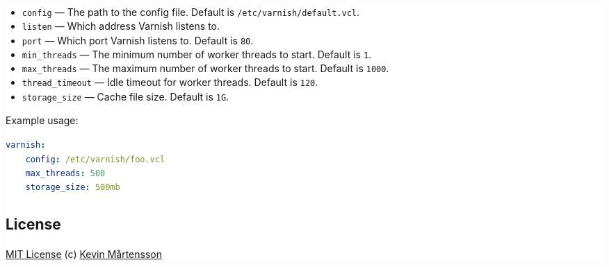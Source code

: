 * `config` — The path to the config file. Default is `/etc/varnish/default.vcl`.
* `listen` — Which address Varnish listens to.
* `port` — Which port Varnish listens to. Default is `80`.
* `min_threads` — The minimum number of worker threads to start. Default is `1`.
* `max_threads` — The maximum number of worker threads to start. Default is `1000`.
* `thread_timeout` — Idle timeout for worker threads. Default is `120`.
* `storage_size` — Cache file size. Default is `1G`.

Example usage:

```yaml
varnish:
    config: /etc/varnish/foo.vcl
    max_threads: 500
    storage_size: 500mb
```

## License

[MIT License](http://en.wikipedia.org/wiki/MIT_License) (c) [Kevin Mårtensson](http://kevinmartensson.com)
